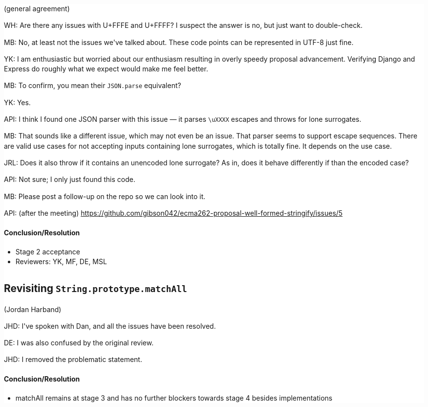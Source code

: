 (general agreement)

WH: Are there any issues with U+FFFE and U+FFFF? I suspect the answer is no, but just want to double-check.

MB: No, at least not the issues we've talked about. These code points can be represented in UTF-8 just fine.

YK: I am enthusiastic but worried about our enthusiasm resulting in overly speedy proposal advancement. Verifying Django and Express do roughly what we expect would make me feel better.

MB: To confirm, you mean their `JSON.parse` equivalent?

YK: Yes.

API: I think I found one JSON parser with this issue — it parses `\uXXXX` escapes and throws for lone surrogates.

MB: That sounds like a different issue, which may not even be an issue. That parser seems to support escape sequences. There are valid use cases for not accepting inputs containing lone surrogates, which is totally fine. It depends on the use case.

JRL: Does it also throw if it contains an unencoded lone surrogate? As in, does it behave differently if than the encoded case? 

API: Not sure; I only just found this code.

MB: Please post a follow-up on the repo so we can look into it.

API: (after the meeting) https://github.com/gibson042/ecma262-proposal-well-formed-stringify/issues/5

#### Conclusion/Resolution

- Stage 2 acceptance
- Reviewers: YK, MF, DE, MSL


## Revisiting `String.prototype.matchAll` 

(Jordan Harband)

JHD: I've spoken with Dan, and all the issues have been resolved.

DE: I was also confused by the original review.

JHD: I removed the problematic statement.

#### Conclusion/Resolution

- matchAll remains at stage 3 and has no further blockers towards stage 4 besides implementations


